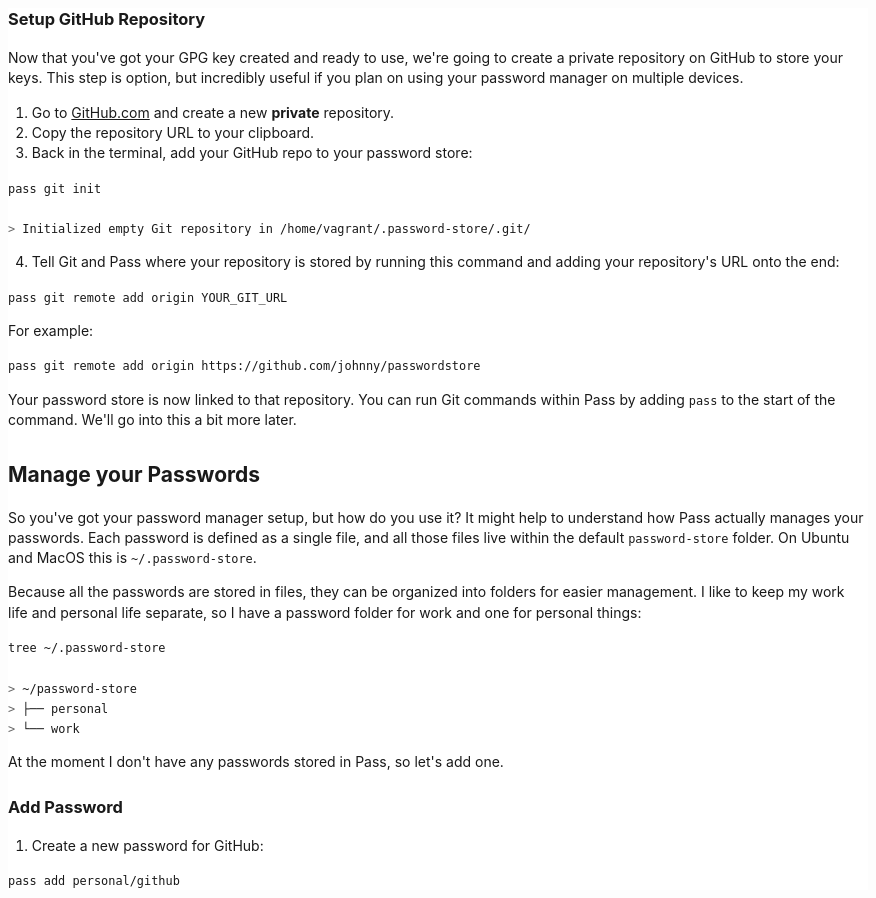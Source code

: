 ### Setup GitHub Repository

Now that you've got your GPG key created and ready to use, we're going to create a private repository on GitHub to store your keys. This step is option, but incredibly useful if you plan on using your password manager on multiple devices.

1. Go to [GitHub.com](https://github.com/) and create a new **private** repository.
2. Copy the repository URL to your clipboard.
3. Back in the terminal, add your GitHub repo to your password store:

```bash
pass git init

> Initialized empty Git repository in /home/vagrant/.password-store/.git/
```

4. Tell Git and Pass where your repository is stored by running this command and adding your repository's URL onto the end:

```bash
pass git remote add origin YOUR_GIT_URL
```

For example:

```bash
pass git remote add origin https://github.com/johnny/passwordstore
```

Your password store is now linked to that repository. You can run Git commands within Pass by adding `pass` to the start of the command. We'll go into this a bit more later.

## Manage your Passwords

So you've got your password manager setup, but how do you use it? It might help to understand how Pass actually manages your passwords. Each password is defined as a single file, and all those files live within the default `password-store` folder. On Ubuntu and MacOS this is `~/.password-store`.

Because all the passwords are stored in files, they can be organized into folders for easier management. I like to keep my work life and personal life separate, so I have a password folder for work and one for personal things:

```bash
tree ~/.password-store

> ~/password-store
> ├── personal
> └── work
```

At the moment I don't have any passwords stored in Pass, so let's add one.

### Add Password

1. Create a new password for GitHub:

```bash
pass add personal/github
```
